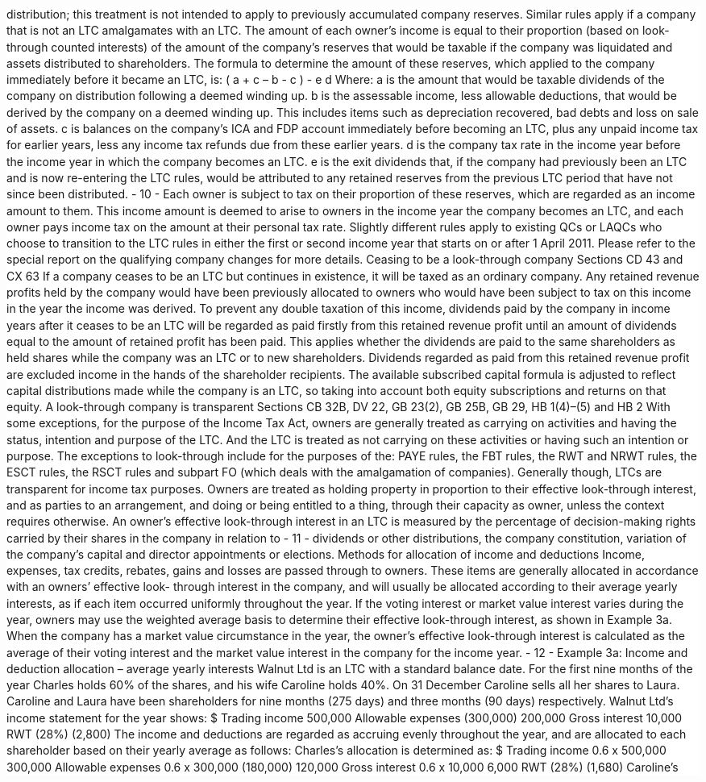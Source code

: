 distribution; this treatment is not intended to apply to previously accumulated company reserves. Similar rules apply if a company that is not an LTC amalgamates with an LTC. The amount of each owner’s income is equal to their proportion (based on look- through counted interests) of the amount of the company’s reserves that would be taxable if the company was liquidated and assets distributed to shareholders. The formula to determine the amount of these reserves, which applied to the company immediately before it became an LTC, is: ( a + c – b - c ) - e d Where: a is the amount that would be taxable dividends of the company on distribution following a deemed winding up. b is the assessable income, less allowable deductions, that would be derived by the company on a deemed winding up. This includes items such as depreciation recovered, bad debts and loss on sale of assets. c is balances on the company’s ICA and FDP account immediately before becoming an LTC, plus any unpaid income tax for earlier years, less any income tax refunds due from these earlier years. d is the company tax rate in the income year before the income year in which the company becomes an LTC. e is the exit dividends that, if the company had previously been an LTC and is now re-entering the LTC rules, would be attributed to any retained reserves from the previous LTC period that have not since been distributed. - 10 - Each owner is subject to tax on their proportion of these reserves, which are regarded as an income amount to them. This income amount is deemed to arise to owners in the income year the company becomes an LTC, and each owner pays income tax on the amount at their personal tax rate. Slightly different rules apply to existing QCs or LAQCs who choose to transition to the LTC rules in either the first or second income year that starts on or after 1 April 2011. Please refer to the special report on the qualifying company changes for more details. Ceasing to be a look-through company Sections CD 43 and CX 63 If a company ceases to be an LTC but continues in existence, it will be taxed as an ordinary company. Any retained revenue profits held by the company would have been previously allocated to owners who would have been subject to tax on this income in the year the income was derived. To prevent any double taxation of this income, dividends paid by the company in income years after it ceases to be an LTC will be regarded as paid firstly from this retained revenue profit until an amount of dividends equal to the amount of retained profit has been paid. This applies whether the dividends are paid to the same shareholders as held shares while the company was an LTC or to new shareholders. Dividends regarded as paid from this retained revenue profit are excluded income in the hands of the shareholder recipients. The available subscribed capital formula is adjusted to reflect capital distributions made while the company is an LTC, so taking into account both equity subscriptions and returns on that equity. A look-through company is transparent Sections CB 32B, DV 22, GB 23(2), GB 25B, GB 29, HB 1(4)–(5) and HB 2 With some exceptions, for the purpose of the Income Tax Act, owners are generally treated as carrying on activities and having the status, intention and purpose of the LTC. And the LTC is treated as not carrying on these activities or having such an intention or purpose. The exceptions to look-through include for the purposes of the: PAYE rules, the FBT rules, the RWT and NRWT rules, the ESCT rules, the RSCT rules and subpart FO (which deals with the amalgamation of companies). Generally though, LTCs are transparent for income tax purposes. Owners are treated as holding property in proportion to their effective look-through interest, and as parties to an arrangement, and doing or being entitled to a thing, through their capacity as owner, unless the context requires otherwise. An owner’s effective look-through interest in an LTC is measured by the percentage of decision-making rights carried by their shares in the company in relation to - 11 - dividends or other distributions, the company constitution, variation of the company’s capital and director appointments or elections. Methods for allocation of income and deductions Income, expenses, tax credits, rebates, gains and losses are passed through to owners. These items are generally allocated in accordance with an owners’ effective look- through interest in the company, and will usually be allocated according to their average yearly interests, as if each item occurred uniformly throughout the year. If the voting interest or market value interest varies during the year, owners may use the weighted average basis to determine their effective look-through interest, as shown in Example 3a. When the company has a market value circumstance in the year, the owner’s effective look-through interest is calculated as the average of their voting interest and the market value interest in the company for the income year. - 12 - Example 3a: Income and deduction allocation – average yearly interests Walnut Ltd is an LTC with a standard balance date. For the first nine months of the year Charles holds 60% of the shares, and his wife Caroline holds 40%. On 31 December Caroline sells all her shares to Laura. Caroline and Laura have been shareholders for nine months (275 days) and three months (90 days) respectively. Walnut Ltd’s income statement for the year shows: $ Trading income 500,000 Allowable expenses (300,000) 200,000 Gross interest 10,000 RWT (28%) (2,800) The income and deductions are regarded as accruing evenly throughout the year, and are allocated to each shareholder based on their yearly average as follows: Charles’s allocation is determined as: $ Trading income 0.6 x 500,000 300,000 Allowable expenses 0.6 x 300,000 (180,000) 120,000 Gross interest 0.6 x 10,000 6,000 RWT (28%) (1,680) Caroline’s